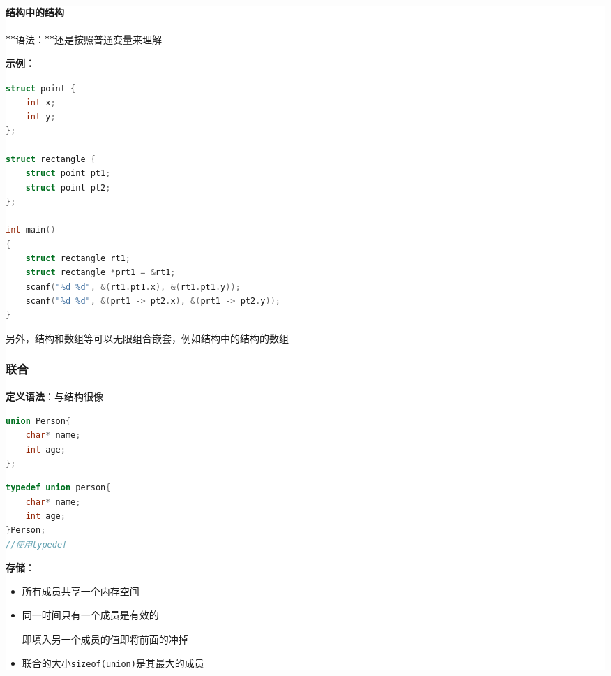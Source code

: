 #### 结构中的结构

**语法：**还是按照普通变量来理解

**示例：**
```c
struct point {
    int x;
    int y;
};

struct rectangle {
    struct point pt1;
    struct point pt2;
};

int main()
{
    struct rectangle rt1;
    struct rectangle *prt1 = &rt1;
    scanf("%d %d", &(rt1.pt1.x), &(rt1.pt1.y));
    scanf("%d %d", &(prt1 -> pt2.x), &(prt1 -> pt2.y));
}
```



另外，结构和数组等可以无限组合嵌套，例如结构中的结构的数组

### 联合

**定义语法**：与结构很像

```c
union Person{
    char* name;
    int age;
};
```
```c
typedef union person{
    char* name;
    int age;
}Person;
//使用typedef
```

**存储**：

- 所有成员共享一个内存空间

- 同一时间只有一个成员是有效的

    即填入另一个成员的值即将前面的冲掉

- 联合的大小`sizeof(union)`是其最大的成员
